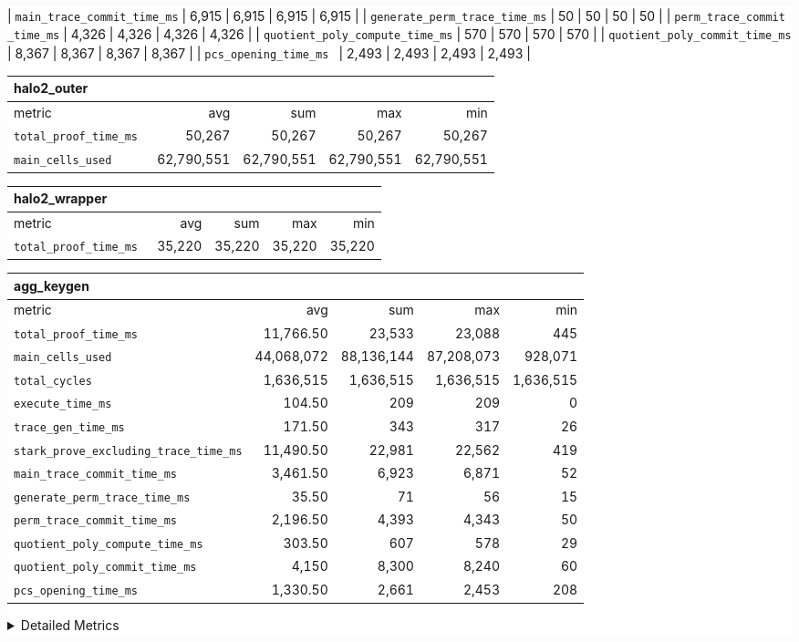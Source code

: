| `main_trace_commit_time_ms` |  6,915 |  6,915 |  6,915 |  6,915 |
| `generate_perm_trace_time_ms` |  50 |  50 |  50 |  50 |
| `perm_trace_commit_time_ms` |  4,326 |  4,326 |  4,326 |  4,326 |
| `quotient_poly_compute_time_ms` |  570 |  570 |  570 |  570 |
| `quotient_poly_commit_time_ms` |  8,367 |  8,367 |  8,367 |  8,367 |
| `pcs_opening_time_ms ` |  2,493 |  2,493 |  2,493 |  2,493 |

| halo2_outer |||||
|:---|---:|---:|---:|---:|
|metric|avg|sum|max|min|
| `total_proof_time_ms ` |  50,267 |  50,267 |  50,267 |  50,267 |
| `main_cells_used     ` |  62,790,551 |  62,790,551 |  62,790,551 |  62,790,551 |

| halo2_wrapper |||||
|:---|---:|---:|---:|---:|
|metric|avg|sum|max|min|
| `total_proof_time_ms ` |  35,220 |  35,220 |  35,220 |  35,220 |

| agg_keygen |||||
|:---|---:|---:|---:|---:|
|metric|avg|sum|max|min|
| `total_proof_time_ms ` |  11,766.50 |  23,533 |  23,088 |  445 |
| `main_cells_used     ` |  44,068,072 |  88,136,144 |  87,208,073 |  928,071 |
| `total_cycles        ` |  1,636,515 |  1,636,515 |  1,636,515 |  1,636,515 |
| `execute_time_ms     ` |  104.50 |  209 |  209 |  0 |
| `trace_gen_time_ms   ` |  171.50 |  343 |  317 |  26 |
| `stark_prove_excluding_trace_time_ms` |  11,490.50 |  22,981 |  22,562 |  419 |
| `main_trace_commit_time_ms` |  3,461.50 |  6,923 |  6,871 |  52 |
| `generate_perm_trace_time_ms` |  35.50 |  71 |  56 |  15 |
| `perm_trace_commit_time_ms` |  2,196.50 |  4,393 |  4,343 |  50 |
| `quotient_poly_compute_time_ms` |  303.50 |  607 |  578 |  29 |
| `quotient_poly_commit_time_ms` |  4,150 |  8,300 |  8,240 |  60 |
| `pcs_opening_time_ms ` |  1,330.50 |  2,661 |  2,453 |  208 |



<details>
<summary>Detailed Metrics</summary>
